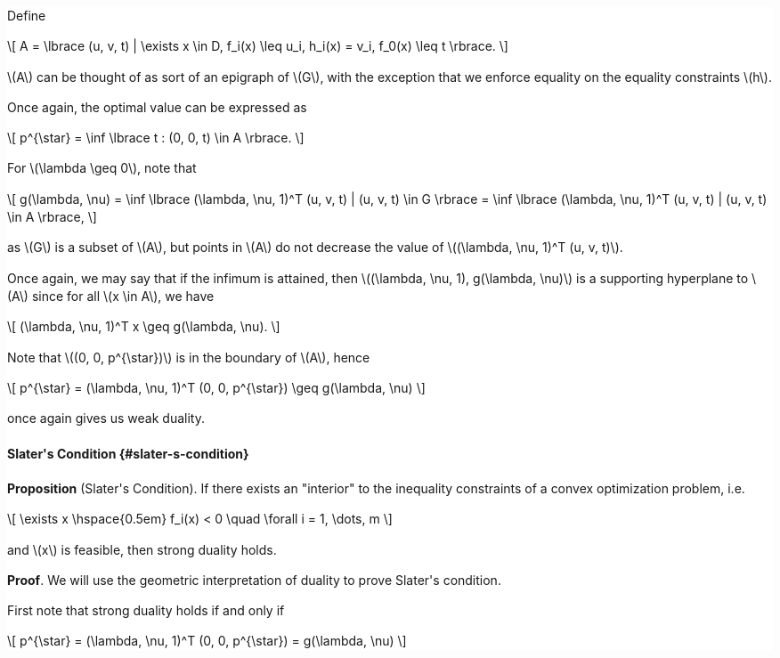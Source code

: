 Define

\\[
A = \lbrace (u, v, t) | \exists x \in D, f\_i(x) \leq u\_i, h\_i(x) = v\_i, f\_0(x) \leq t \rbrace.
\\]

\\(A\\) can be thought of as sort of an epigraph of \\(G\\), with the exception that we enforce equality on the equality constraints \\(h\\).

Once again, the optimal value can be expressed as

\\[
p^{\star} = \inf \lbrace t : (0, 0, t) \in A \rbrace.
\\]

For \\(\lambda \geq 0\\), note that

\\[
g(\lambda, \nu) = \inf \lbrace (\lambda, \nu, 1)^T (u, v, t) | (u, v, t) \in G \rbrace = \inf \lbrace (\lambda, \nu, 1)^T (u, v, t) | (u, v, t) \in A \rbrace,
\\]

as \\(G\\) is a subset of \\(A\\), but points in \\(A\\) do not decrease the value of \\((\lambda, \nu, 1)^T (u, v, t)\\).

Once again, we may say that if the infimum is attained, then \\((\lambda, \nu, 1), g(\lambda, \nu)\\) is a supporting hyperplane to \\(A\\) since for all \\(x \in A\\), we have

\\[
(\lambda, \nu, 1)^T x \geq g(\lambda, \nu).
\\]

Note that \\((0, 0, p^{\star})\\) is in the boundary of \\(A\\), hence

\\[
p^{\star} = (\lambda, \nu, 1)^T (0, 0, p^{\star}) \geq g(\lambda, \nu)
\\]

once again gives us weak duality.


#### Slater's Condition {#slater-s-condition}

**Proposition** (Slater's Condition). If there exists an "interior" to the inequality constraints of a convex optimization problem, i.e.

\\[
\exists x \hspace{0.5em} f\_i(x) < 0 \quad \forall i = 1, \dots, m
\\]

and \\(x\\) is feasible, then strong duality holds.

**Proof**. We will use the geometric interpretation of duality to prove Slater's condition.

First note that strong duality holds if and only if

\\[
p^{\star} = (\lambda, \nu, 1)^T (0, 0, p^{\star}) = g(\lambda, \nu)
\\]
